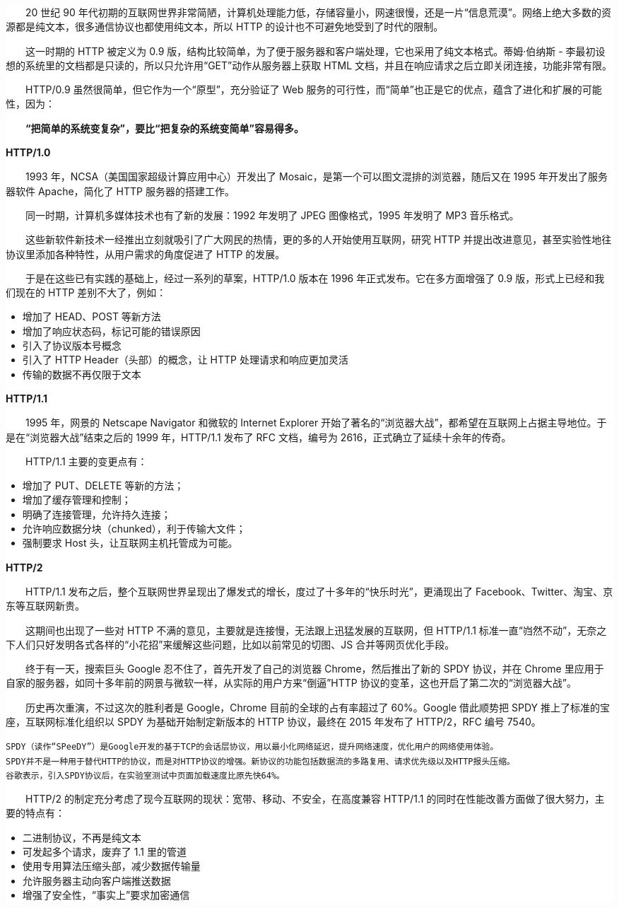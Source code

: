 　　20 世纪 90 年代初期的互联网世界非常简陋，计算机处理能力低，存储容量小，网速很慢，还是一片“信息荒漠”。网络上绝大多数的资源都是纯文本，很多通信协议也都使用纯文本，所以 HTTP 的设计也不可避免地受到了时代的限制。

　　这一时期的 HTTP 被定义为 0.9 版，结构比较简单，为了便于服务器和客户端处理，它也采用了纯文本格式。蒂姆·伯纳斯 - 李最初设想的系统里的文档都是只读的，所以只允许用“GET”动作从服务器上获取 HTML 文档，并且在响应请求之后立即关闭连接，功能非常有限。

　　HTTP/0.9 虽然很简单，但它作为一个“原型”，充分验证了 Web 服务的可行性，而“简单”也正是它的优点，蕴含了进化和扩展的可能性，因为：

　　**“把简单的系统变复杂”，要比“把复杂的系统变简单”容易得多。**

**HTTP/1.0**

　　1993 年，NCSA（美国国家超级计算应用中心）开发出了 Mosaic，是第一个可以图文混排的浏览器，随后又在 1995 年开发出了服务器软件 Apache，简化了 HTTP 服务器的搭建工作。

　　同一时期，计算机多媒体技术也有了新的发展：1992 年发明了 JPEG 图像格式，1995 年发明了 MP3 音乐格式。

　　这些新软件新技术一经推出立刻就吸引了广大网民的热情，更的多的人开始使用互联网，研究 HTTP 并提出改进意见，甚至实验性地往协议里添加各种特性，从用户需求的角度促进了 HTTP 的发展。

　　于是在这些已有实践的基础上，经过一系列的草案，HTTP/1.0 版本在 1996 年正式发布。它在多方面增强了 0.9 版，形式上已经和我们现在的 HTTP 差别不大了，例如：

- 增加了 HEAD、POST 等新方法
- 增加了响应状态码，标记可能的错误原因
- 引入了协议版本号概念
- 引入了 HTTP Header（头部）的概念，让 HTTP 处理请求和响应更加灵活
- 传输的数据不再仅限于文本

**HTTP/1.1**

　　1995 年，网景的 Netscape Navigator 和微软的 Internet Explorer 开始了著名的“浏览器大战”，都希望在互联网上占据主导地位。于是在“浏览器大战”结束之后的 1999 年，HTTP/1.1 发布了 RFC 文档，编号为 2616，正式确立了延续十余年的传奇。

　　HTTP/1.1 主要的变更点有：

- 增加了 PUT、DELETE 等新的方法；
- 增加了缓存管理和控制；
- 明确了连接管理，允许持久连接；
- 允许响应数据分块（chunked），利于传输大文件；
- 强制要求 Host 头，让互联网主机托管成为可能。

**HTTP/2**

　　HTTP/1.1 发布之后，整个互联网世界呈现出了爆发式的增长，度过了十多年的“快乐时光”，更涌现出了 Facebook、Twitter、淘宝、京东等互联网新贵。

　　这期间也出现了一些对 HTTP 不满的意见，主要就是连接慢，无法跟上迅猛发展的互联网，但 HTTP/1.1 标准一直“岿然不动”，无奈之下人们只好发明各式各样的“小花招”来缓解这些问题，比如以前常见的切图、JS 合并等网页优化手段。

　　终于有一天，搜索巨头 Google 忍不住了，首先开发了自己的浏览器 Chrome，然后推出了新的 SPDY 协议，并在 Chrome 里应用于自家的服务器，如同十多年前的网景与微软一样，从实际的用户方来“倒逼”HTTP 协议的变革，这也开启了第二次的“浏览器大战”。

　　历史再次重演，不过这次的胜利者是 Google，Chrome 目前的全球的占有率超过了 60%。Google 借此顺势把 SPDY 推上了标准的宝座，互联网标准化组织以 SPDY 为基础开始制定新版本的 HTTP 协议，最终在 2015 年发布了 HTTP/2，RFC 编号 7540。

```
SPDY（读作“SPeeDY”）是Google开发的基于TCP的会话层协议，用以最小化网络延迟，提升网络速度，优化用户的网络使用体验。
SPDY并不是一种用于替代HTTP的协议，而是对HTTP协议的增强。新协议的功能包括数据流的多路复用、请求优先级以及HTTP报头压缩。
谷歌表示，引入SPDY协议后，在实验室测试中页面加载速度比原先快64%。
```

　　HTTP/2 的制定充分考虑了现今互联网的现状：宽带、移动、不安全，在高度兼容 HTTP/1.1 的同时在性能改善方面做了很大努力，主要的特点有：

- 二进制协议，不再是纯文本
- 可发起多个请求，废弃了 1.1 里的管道
- 使用专用算法压缩头部，减少数据传输量
- 允许服务器主动向客户端推送数据
- 增强了安全性，“事实上”要求加密通信
